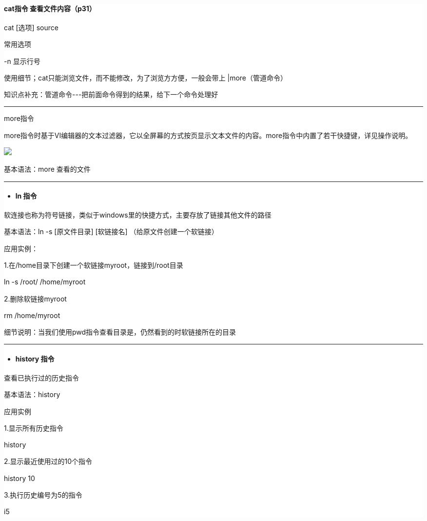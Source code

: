 #### cat指令  查看文件内容（p31）

cat [选项] source

常用选项

-n   显示行号

使用细节；cat只能浏览文件，而不能修改，为了浏览方方便，一般会带上  |more（管道命令）

知识点补充：管道命令---把前面命令得到的结果，给下一个命令处理好

------------------------------

more指令

more指令时基于VI编辑器的文本过滤器，它以全屏幕的方式按页显示文本文件的内容。more指令中内置了若干快捷键，详见操作说明。

![](C:\Users\86139\Desktop\帅哥进来啊\图Linux\4.more指令.png)

基本语法：more 查看的文件

------------------------------------------------

- #### ln 指令

软连接也称为符号链接，类似于windows里的快捷方式，主要存放了链接其他文件的路径

基本语法：ln -s [原文件目录] [软链接名]  （给原文件创建一个软链接）

应用实例：

1.在/home目录下创建一个软链接myroot，链接到/root目录

ln -s /root/  /home/myroot

2.删除软链接myroot

rm /home/myroot

细节说明：当我们使用pwd指令查看目录是，仍然看到的时软链接所在的目录

-----------------------------------------

- #### history 指令   

查看已执行过的历史指令

基本语法：history

应用实例

1.显示所有历史指令

history

2.显示最近使用过的10个指令

history 10

3.执行历史编号为5的指令

i5  
